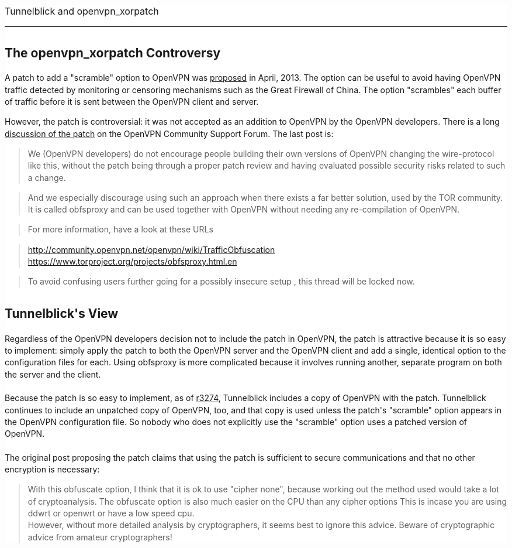 <font size='3'>Tunnelblick and openvpn_xorpatch</font>




---


## The openvpn\_xorpatch Controversy ##
A patch to add a "scramble" option to OpenVPN was [proposed](https://forums.openvpn.net/topic12605.html) in April, 2013. The option can be useful to avoid having OpenVPN traffic detected by monitoring or censoring mechanisms such as the Great Firewall of China. The option "scrambles" each buffer of traffic before it is sent between the OpenVPN client and server.

However, the patch is controversial: it was not accepted as an addition to OpenVPN by the OpenVPN developers. There is a long [discussion of the patch](https://forums.openvpn.net/topic12605.html) on the OpenVPN Community Support Forum. The last post is:

> We (OpenVPN developers) do not encourage people building their own versions of OpenVPN changing the wire-protocol like this, without the patch being through a proper patch review and having evaluated possible security risks related to such a change.

> And we especially discourage using such an approach when there exists a far better solution, used by the TOR community. It is called obfsproxy and can be used together with OpenVPN without needing any re-compilation of OpenVPN.

> For more information, have a look at these URLs<br>
<blockquote><a href='http://community.openvpn.net/openvpn/wiki/TrafficObfuscation'>http://community.openvpn.net/openvpn/wiki/TrafficObfuscation</a><br>
<a href='https://www.torproject.org/projects/obfsproxy.html.en'>https://www.torproject.org/projects/obfsproxy.html.en</a></blockquote>

<blockquote>To avoid confusing users further going for a possibly insecure setup , this thread will be locked now.</blockquote>

<h2>Tunnelblick's View</h2>
Regardless of the OpenVPN developers decision not to include the patch in OpenVPN, the patch is attractive because it is so easy to implement: simply apply the patch to both the OpenVPN server and the OpenVPN client and add a single, identical option to the configuration files for each. Using obfsproxy is more complicated because it involves running another, separate program on both the server and the client.<br>
<br>
Because the patch is so easy to implement, as of <a href='https://code.google.com/p/tunnelblick/source/detail?r=3274'><a href='https://code.google.com/p/tunnelblick/source/detail?r=3274'>r3274</a></a>, Tunnelblick includes a copy of OpenVPN with the patch. Tunnelblick continues to include an unpatched copy of OpenVPN, too, and that copy is used unless the patch's "scramble" option appears in the OpenVPN configuration file. So nobody who does not explicitly use the "scramble" option uses a patched version of OpenVPN.<br>
<br>
The original post proposing the patch claims that using the patch is sufficient to secure communications and that no other encryption is necessary:<br>
<blockquote>With this obfuscate option, I think that it is ok to use "cipher none", because working out the method used would take a lot of cryptoanalysis. The obfuscate option is also much easier on the CPU than any cipher options This is incase you are using ddwrt or openwrt or have a low speed cpu.<br>
However, without more detailed analysis by cryptographers, it seems best to ignore this advice. Beware of cryptographic advice from amateur cryptographers!</blockquote>
